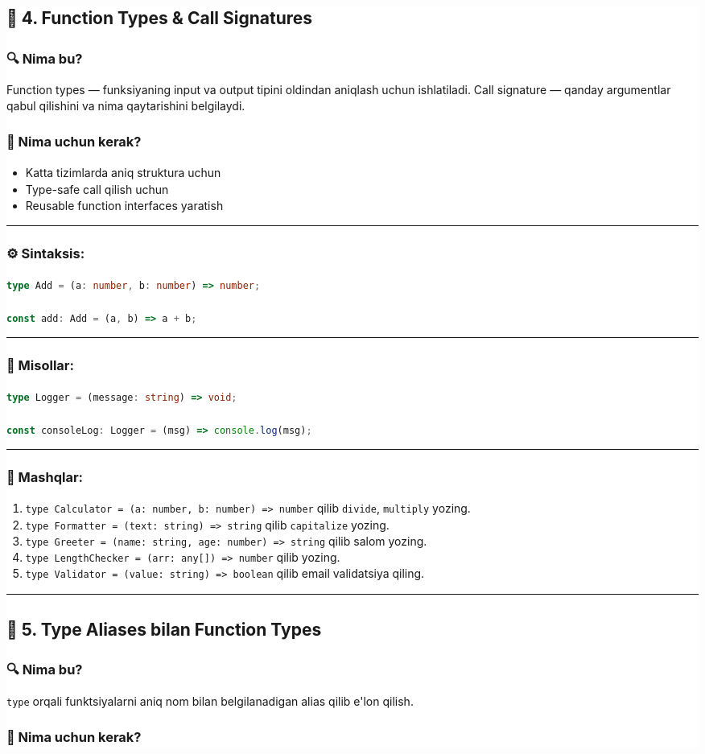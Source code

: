 
## 📘 4. **Function Types & Call Signatures**

### 🔍 Nima bu?

Function types — funksiyaning input va output tipini oldindan aniqlash uchun ishlatiladi.
Call signature — qanday argumentlar qabul qilishini va nima qaytarishini belgilaydi.

### 🎯 Nima uchun kerak?

* Katta tizimlarda aniq struktura uchun
* Type-safe call qilish uchun
* Reusable function interfaces yaratish

---

### ⚙️ Sintaksis:

```ts
type Add = (a: number, b: number) => number;

const add: Add = (a, b) => a + b;
```

---

### 🧪 Misollar:

```ts
type Logger = (message: string) => void;

const consoleLog: Logger = (msg) => console.log(msg);
```

---

### 🧠 Mashqlar:

1. `type Calculator = (a: number, b: number) => number` qilib `divide`, `multiply` yozing.
2. `type Formatter = (text: string) => string` qilib `capitalize` yozing.
3. `type Greeter = (name: string, age: number) => string` qilib salom yozing.
4. `type LengthChecker = (arr: any[]) => number` qilib yozing.
5. `type Validator = (value: string) => boolean` qilib email validatsiya qiling.

---

## 📘 5. **Type Aliases bilan Function Types**

### 🔍 Nima bu?

`type` orqali funktsiyalarni aniq nom bilan belgilanadigan alias qilib e'lon qilish.

### 🎯 Nima uchun kerak?
